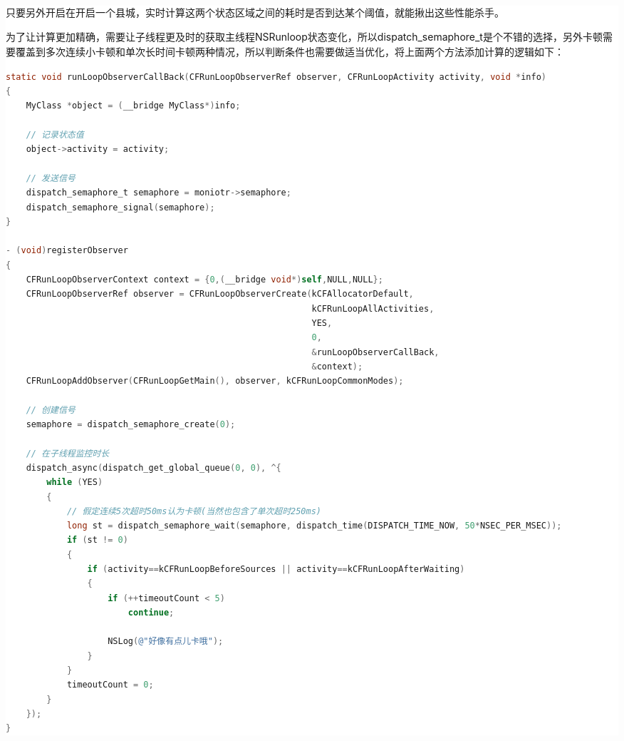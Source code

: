 只要另外开启在开启一个县城，实时计算这两个状态区域之间的耗时是否到达某个阈值，就能揪出这些性能杀手。

为了让计算更加精确，需要让子线程更及时的获取主线程NSRunloop状态变化，所以dispatch_semaphore_t是个不错的选择，另外卡顿需要覆盖到多次连续小卡顿和单次长时间卡顿两种情况，所以判断条件也需要做适当优化，将上面两个方法添加计算的逻辑如下：

```objective-c
static void runLoopObserverCallBack(CFRunLoopObserverRef observer, CFRunLoopActivity activity, void *info)
{
    MyClass *object = (__bridge MyClass*)info;

    // 记录状态值
    object->activity = activity;

    // 发送信号
    dispatch_semaphore_t semaphore = moniotr->semaphore;
    dispatch_semaphore_signal(semaphore);
}

- (void)registerObserver
{
    CFRunLoopObserverContext context = {0,(__bridge void*)self,NULL,NULL};
    CFRunLoopObserverRef observer = CFRunLoopObserverCreate(kCFAllocatorDefault,
                                                            kCFRunLoopAllActivities,
                                                            YES,
                                                            0,
                                                            &runLoopObserverCallBack,
                                                            &context);
    CFRunLoopAddObserver(CFRunLoopGetMain(), observer, kCFRunLoopCommonModes);

    // 创建信号
    semaphore = dispatch_semaphore_create(0);

    // 在子线程监控时长
    dispatch_async(dispatch_get_global_queue(0, 0), ^{
        while (YES)
        {
            // 假定连续5次超时50ms认为卡顿(当然也包含了单次超时250ms)
            long st = dispatch_semaphore_wait(semaphore, dispatch_time(DISPATCH_TIME_NOW, 50*NSEC_PER_MSEC));
            if (st != 0)
            {
                if (activity==kCFRunLoopBeforeSources || activity==kCFRunLoopAfterWaiting)
                {
                    if (++timeoutCount < 5)
                        continue;

                    NSLog(@"好像有点儿卡哦");
                }
            }
            timeoutCount = 0;
        }
    });
}
```
